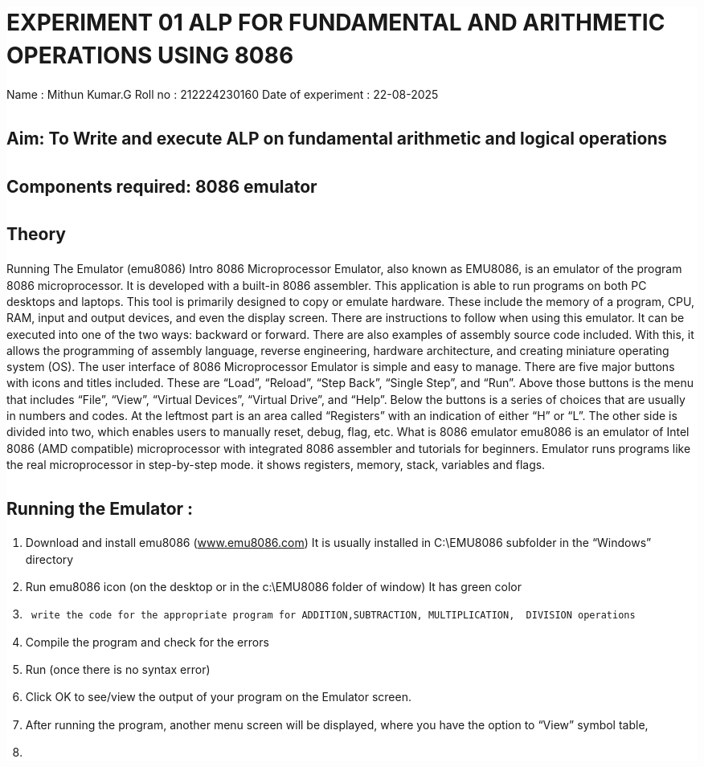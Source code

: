 # EXPERIMENT 01 ALP FOR FUNDAMENTAL AND ARITHMETIC OPERATIONS USING 8086
Name : Mithun Kumar.G
Roll no : 212224230160
Date of experiment : 22-08-2025





## Aim: To Write and execute ALP on fundamental arithmetic and logical operations
## Components required: 8086  emulator 
## Theory 
Running The Emulator (emu8086) Intro 8086 Microprocessor Emulator, also known as EMU8086, is an emulator of the program 8086 microprocessor. It is developed with a built-in 8086 assembler. This application is able to run programs on both PC desktops and laptops. This tool is primarily designed to copy or emulate hardware. These include the memory of a program, CPU, RAM, input and output devices, and even the display screen. There are instructions to follow when using this emulator. It can be executed into one of the two ways: backward or forward. There are also examples of assembly source code included. With this, it allows the programming of assembly language, reverse engineering, hardware architecture, and creating miniature operating system (OS). The user interface of 8086 Microprocessor Emulator is simple and easy to manage. There are five major buttons with icons and titles included. These are “Load”, “Reload”, “Step Back”, “Single Step”, and “Run”. Above those buttons is the menu that includes “File”, “View”, “Virtual Devices”, “Virtual Drive”, and “Help”. Below the buttons is a series of choices that are usually in numbers and codes. At the leftmost part is an area called “Registers” with an indication of either “H” or “L”. The other side is divided into two, which enables users to manually reset, debug, flag, etc. What is 8086 emulator emu8086 is an emulator of Intel 8086 (AMD compatible) microprocessor with integrated 8086 assembler and tutorials for beginners. Emulator runs programs like the real microprocessor in step-by-step mode. it shows registers, memory, stack, variables and flags.


 ## Running the Emulator :
1.	Download and install emu8086 (www.emu8086.com) It is usually installed in C:\EMU8086 subfolder in the “Windows” directory
2.	  Run  emu8086 icon (on the desktop or in the c:\EMU8086 folder of window) It has green color 
 
 
3.		write the code for the appropriate program for ADDITION,SUBTRACTION, MULTIPLICATION,  DIVISION operations 

4.	 Compile the program and check for the errors 
5.	Run (once there is no syntax error) 

6.	Click OK to see/view the output of your program on the Emulator screen. 


7.	After running the program, another menu screen will be displayed, where you have the option to “View” symbol table,
8.	 
